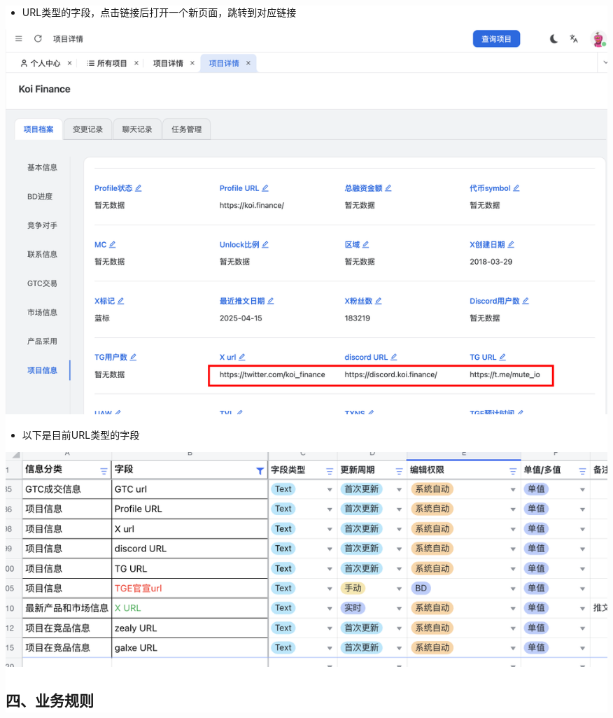    - URL类型的字段，点击链接后打开一个新页面，跳转到对应链接

   ![](docx_images/media/image9.png)

   - 以下是目前URL类型的字段

   ![](docx_images/media/image10.png)

## 四、业务规则
